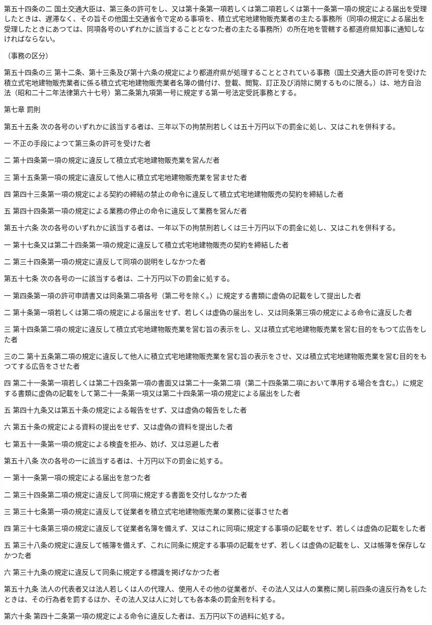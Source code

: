 第五十四条の二 国土交通大臣は、第三条の許可をし、又は第十条第一項若しくは第二項若しくは第十一条第一項の規定による届出を受理したときは、遅滞なく、その旨その他国土交通省令で定める事項を、積立式宅地建物販売業者の主たる事務所（同項の規定による届出を受理したときにあつては、同項各号のいずれかに該当することとなつた者の主たる事務所）の所在地を管轄する都道府県知事に通知しなければならない。

（事務の区分）

第五十四条の三 第十二条、第十三条及び第十六条の規定により都道府県が処理することとされている事務（国土交通大臣の許可を受けた積立式宅地建物販売業者に係る積立式宅地建物販売業者名簿の備付け、登載、閲覧、訂正及び消除に関するものに限る。）は、地方自治法（昭和二十二年法律第六十七号）第二条第九項第一号に規定する第一号法定受託事務とする。

第七章 罰則

第五十五条 次の各号のいずれかに該当する者は、三年以下の拘禁刑若しくは五十万円以下の罰金に処し、又はこれを併科する。

一 不正の手段によつて第三条の許可を受けた者

二 第十四条第一項の規定に違反して積立式宅地建物販売業を営んだ者

三 第十五条第一項の規定に違反して他人に積立式宅地建物販売業を営ませた者

四 第四十三条第一項の規定による契約の締結の禁止の命令に違反して積立式宅地建物販売の契約を締結した者

五 第四十四条第一項の規定による業務の停止の命令に違反して業務を営んだ者

第五十六条 次の各号のいずれかに該当する者は、一年以下の拘禁刑若しくは三十万円以下の罰金に処し、又はこれを併科する。

一 第十七条又は第二十四条第一項の規定に違反して積立式宅地建物販売の契約を締結した者

二 第三十四条第一項の規定に違反して同項の説明をしなかつた者

第五十七条 次の各号の一に該当する者は、二十万円以下の罰金に処する。

一 第四条第一項の許可申請書又は同条第二項各号（第二号を除く。）に規定する書類に虚偽の記載をして提出した者

二 第十条第一項若しくは第二項の規定による届出をせず、若しくは虚偽の届出をし、又は同条第三項の規定による命令に違反した者

三 第十四条第二項の規定に違反して積立式宅地建物販売業を営む旨の表示をし、又は積立式宅地建物販売業を営む目的をもつて広告をした者

三の二 第十五条第二項の規定に違反して他人に積立式宅地建物販売業を営む旨の表示をさせ、又は積立式宅地建物販売業を営む目的をもつてする広告をさせた者

四 第二十一条第一項若しくは第二十四条第一項の書面又は第二十一条第二項（第二十四条第二項において準用する場合を含む。）に規定する書類に虚偽の記載をして第二十一条第一項又は第二十四条第一項の規定による届出をした者

五 第四十九条又は第五十条の規定による報告をせず、又は虚偽の報告をした者

六 第五十条の規定による資料の提出をせず、又は虚偽の資料を提出した者

七 第五十一条第一項の規定による検査を拒み、妨げ、又は忌避した者

第五十八条 次の各号の一に該当する者は、十万円以下の罰金に処する。

一 第十一条第一項の規定による届出を怠つた者

二 第三十四条第二項の規定に違反して同項に規定する書面を交付しなかつた者

三 第三十七条第一項の規定に違反して従業者を積立式宅地建物販売業の業務に従事させた者

四 第三十七条第三項の規定に違反して従業者名簿を備えず、又はこれに同項に規定する事項の記載をせず、若しくは虚偽の記載をした者

五 第三十八条の規定に違反して帳簿を備えず、これに同条に規定する事項の記載をせず、若しくは虚偽の記載をし、又は帳簿を保存しなかつた者

六 第三十九条の規定に違反して同条に規定する標識を掲げなかつた者

第五十九条 法人の代表者又は法人若しくは人の代理人、使用人その他の従業者が、その法人又は人の業務に関し前四条の違反行為をしたときは、その行為者を罰するほか、その法人又は人に対しても各本条の罰金刑を科する。

第六十条 第四十二条第一項の規定による命令に違反した者は、五万円以下の過料に処する。
